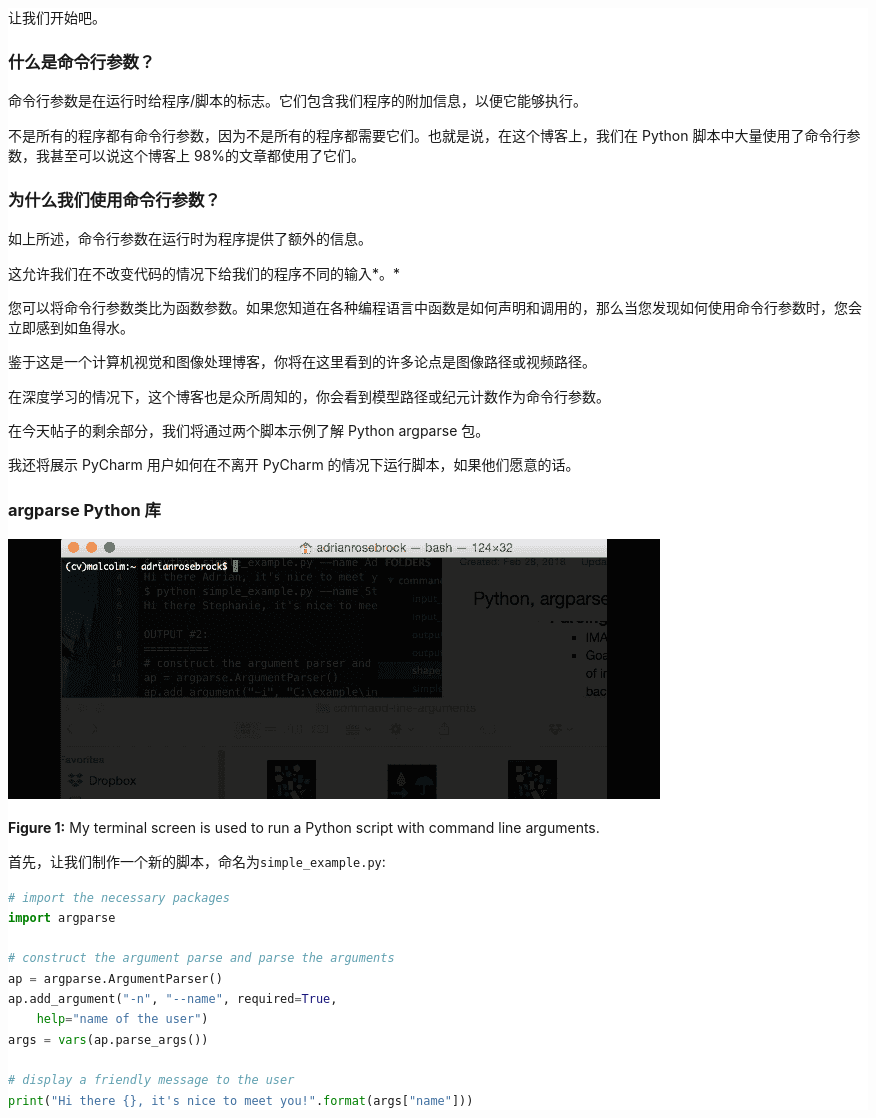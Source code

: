让我们开始吧。

### 什么是命令行参数？

命令行参数是在运行时给程序/脚本的标志。它们包含我们程序的附加信息，以便它能够执行。

不是所有的程序都有命令行参数，因为不是所有的程序都需要它们。也就是说，在这个博客上，我们在 Python 脚本中大量使用了命令行参数，我甚至可以说这个博客上 98%的文章都使用了它们。

### 为什么我们使用命令行参数？

如上所述，命令行参数在运行时为程序提供了额外的信息。

这允许我们在不改变代码的情况下给我们的程序不同的输入*。*

您可以将命令行参数类比为函数参数。如果您知道在各种编程语言中函数是如何声明和调用的，那么当您发现如何使用命令行参数时，您会立即感到如鱼得水。

鉴于这是一个计算机视觉和图像处理博客，你将在这里看到的许多论点是图像路径或视频路径。

在深度学习的情况下，这个博客也是众所周知的，你会看到模型路径或纪元计数作为命令行参数。

在今天帖子的剩余部分，我们将通过两个脚本示例了解 Python argparse 包。

我还将展示 PyCharm 用户如何在不离开 PyCharm 的情况下运行脚本，如果他们愿意的话。

### argparse Python 库

[![](img/2c4b096d98418cb95026054b48bf28d4.png)](https://pyimagesearch.com/wp-content/uploads/2018/03/command_line_arguments_example01.gif)

**Figure 1:** My terminal screen is used to run a Python script with command line arguments.

首先，让我们制作一个新的脚本，命名为`simple_example.py`:

```py
# import the necessary packages
import argparse

# construct the argument parse and parse the arguments
ap = argparse.ArgumentParser()
ap.add_argument("-n", "--name", required=True,
	help="name of the user")
args = vars(ap.parse_args())

# display a friendly message to the user
print("Hi there {}, it's nice to meet you!".format(args["name"]))

```
